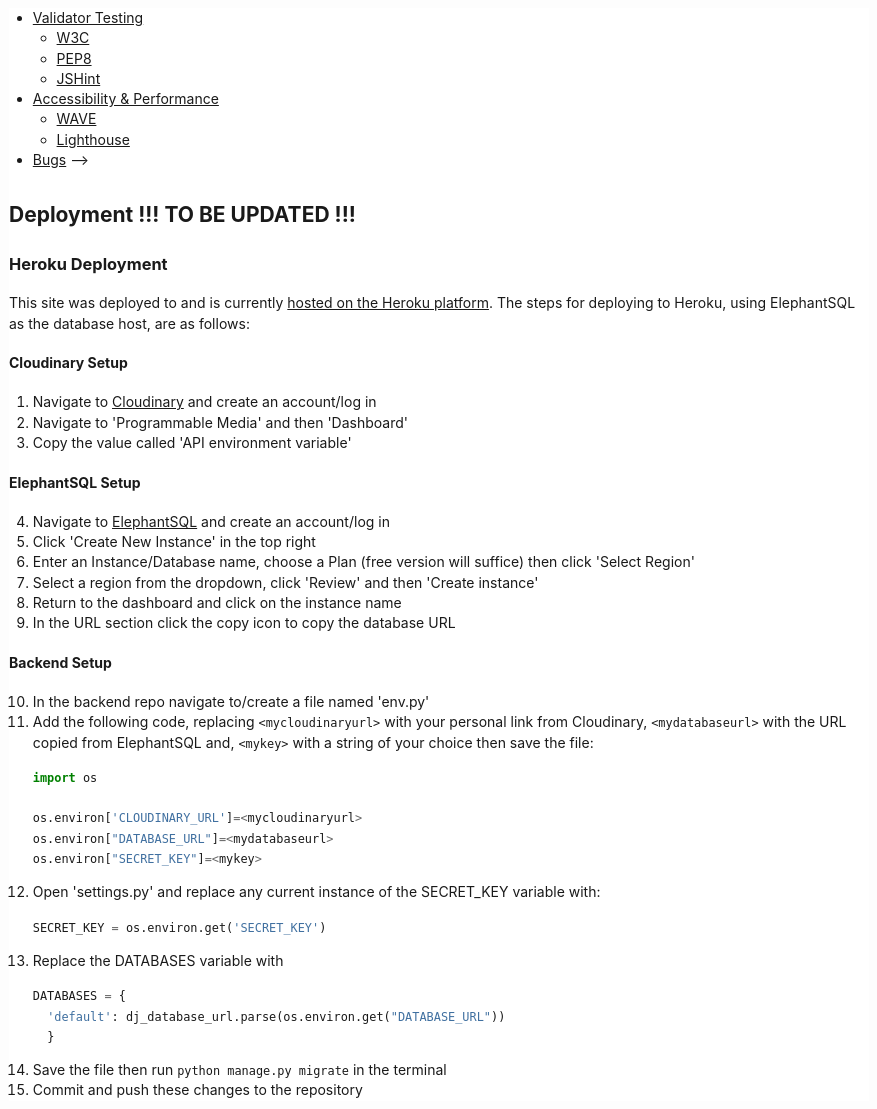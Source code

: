- [Validator Testing](TESTING.md#validator-testing)
    - [W3C](TESTING.md#w3c)
    - [PEP8](TESTING.md#pep8)
    - [JSHint](TESTING.md#jshint)
- [Accessibility & Performance](TESTING.md#accessibility--performance)
    - [WAVE](TESTING.md#wave)
    - [Lighthouse](TESTING.md#lighthouse)
- [Bugs](TESTING.md#bugs) -->

## Deployment  !!! TO BE UPDATED !!!

### Heroku Deployment
This site was deployed to and is currently [hosted on the Heroku platform](https://moonshot-13d14b7a6fbd.herokuapp.com/). The steps for deploying to Heroku, using ElephantSQL as the database host, are as follows:

#### Cloudinary Setup
  1. Navigate to [Cloudinary](https://www.cloudinary.com/) and create an account/log in
  2. Navigate to 'Programmable Media' and then 'Dashboard'
  3. Copy the value called 'API environment variable'

#### ElephantSQL Setup
  4. Navigate to [ElephantSQL](https://www.elephantsql.com/) and create an account/log in
  5. Click 'Create New Instance' in the top right
  6. Enter an Instance/Database name, choose a Plan (free version will suffice) then click 'Select Region'
  7. Select a region from the dropdown, click 'Review' and then 'Create instance'
  8. Return to the dashboard and click on the instance name
  9. In the URL section click the copy icon to copy the database URL

#### Backend Setup
  10. In the backend repo navigate to/create a file named 'env.py'
  11. Add the following code, replacing `<mycloudinaryurl>` with your personal link from Cloudinary, `<mydatabaseurl>` with the URL copied from ElephantSQL and, `<mykey>` with a string of your choice then save the file:
      ``` python
      import os

      os.environ['CLOUDINARY_URL']=<mycloudinaryurl>
      os.environ["DATABASE_URL"]=<mydatabaseurl>
      os.environ["SECRET_KEY"]=<mykey>
      ```
  12. Open 'settings.py' and replace any current instance of the SECRET_KEY variable with:
      ``` python
      SECRET_KEY = os.environ.get('SECRET_KEY')
      ```
  13. Replace the DATABASES variable with
      ```python
      DATABASES = {
        'default': dj_database_url.parse(os.environ.get("DATABASE_URL"))
        }
      ```
  14. Save the file then run ```python manage.py migrate``` in the terminal
  15. Commit and push these changes to the repository
